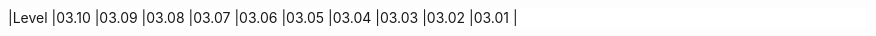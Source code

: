 |Level                        |03.10                                                                                                                                                                                                                                                                                                                                                                                                                                                                                                                                                                                               |03.09                                                                                                                                                                                                                                                                                                                                                                                                                                                                                                                                                                                               |03.08                                                                                                                                                                                                                                                                                                                                                                                                                                                                                                                                                                                               |03.07                                                                                                                                                                                                                                                                                                                                                                                                                                                                                                                                                                                               |03.06                                                                                                                                                                                                                                                                                                                                                                                                                                                                                                                                                                                               |03.05                                                                                                                                                                                                                                                                                                                                                                                                                                                                                                                                                                                               |03.04                                                                                                                                                                                                                                                                                                                                                                                                                                                                                                                                                                                              |03.03                                                                                                                                                                                                                                                                                                                                                                                                                                                                                                                                                                                              |03.02                                                                                                                                                                                                                                                                                                                                                                                                                                                                                                                                                                                              |03.01                                                                                                                                                                                                                                                                                                                                                                                                                                                                                                                                                                                              |